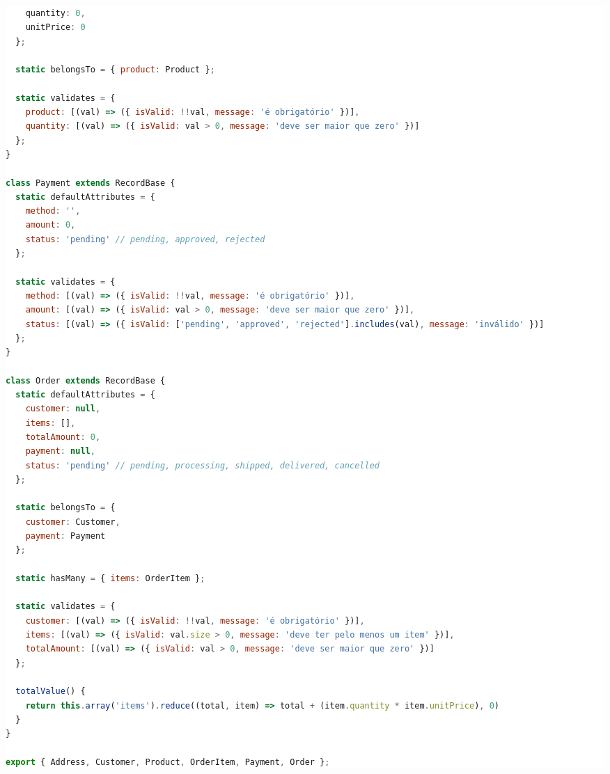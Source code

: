 ```javascript
    quantity: 0,
    unitPrice: 0
  };

  static belongsTo = { product: Product };

  static validates = {
    product: [(val) => ({ isValid: !!val, message: 'é obrigatório' })],
    quantity: [(val) => ({ isValid: val > 0, message: 'deve ser maior que zero' })]
  };
}

class Payment extends RecordBase {
  static defaultAttributes = {
    method: '',
    amount: 0,
    status: 'pending' // pending, approved, rejected
  };

  static validates = {
    method: [(val) => ({ isValid: !!val, message: 'é obrigatório' })],
    amount: [(val) => ({ isValid: val > 0, message: 'deve ser maior que zero' })],
    status: [(val) => ({ isValid: ['pending', 'approved', 'rejected'].includes(val), message: 'inválido' })]
  };
}

class Order extends RecordBase {
  static defaultAttributes = {
    customer: null,
    items: [],
    totalAmount: 0,
    payment: null,
    status: 'pending' // pending, processing, shipped, delivered, cancelled
  };

  static belongsTo = {
    customer: Customer,
    payment: Payment
  };

  static hasMany = { items: OrderItem };

  static validates = {
    customer: [(val) => ({ isValid: !!val, message: 'é obrigatório' })],
    items: [(val) => ({ isValid: val.size > 0, message: 'deve ter pelo menos um item' })],
    totalAmount: [(val) => ({ isValid: val > 0, message: 'deve ser maior que zero' })]
  };

  totalValue() {
    return this.array('items').reduce((total, item) => total + (item.quantity * item.unitPrice), 0)
  }
}

export { Address, Customer, Product, OrderItem, Payment, Order };
```
